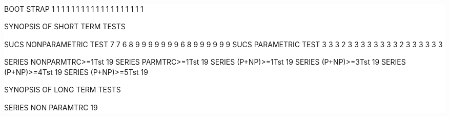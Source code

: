 BOOT STRAP                  1      1      1      1      1      1      1      1      1      1      1      1      1      1      1      1      1      1      1

SYNOPSIS OF SHORT TERM TESTS

SUCS NONPARAMETRIC TEST     7      7      6      8      9      9      9      9      9      9      9      6      8      9      9      9      9      9      9
SUCS PARAMETRIC TEST        3      3      3      2      3      3      3      3      3      3      3      3      2      3      3      3      3      3      3


SERIES NONPARMTRC>=1Tst          19
SERIES PARMTRC>=1Tst             19
SERIES (P+NP)>=1Tst              19
SERIES (P+NP)>=3Tst              19
SERIES (P+NP)>=4Tst              19
SERIES (P+NP)>=5Tst              19


SYNOPSIS OF LONG TERM TESTS

SERIES NON PARAMTRC              19

